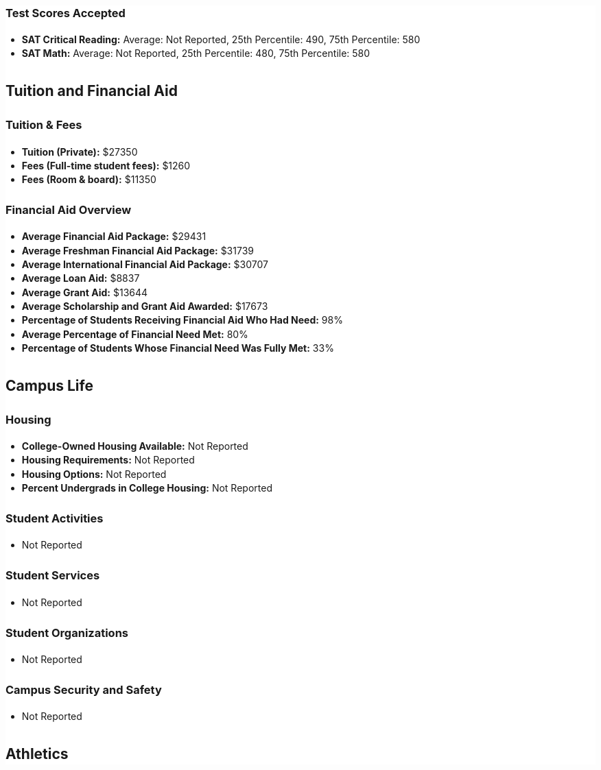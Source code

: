 ### Test Scores Accepted

- **SAT Critical Reading:** Average: Not Reported, 25th Percentile: 490, 75th Percentile: 580
- **SAT Math:** Average: Not Reported, 25th Percentile: 480, 75th Percentile: 580

## Tuition and Financial Aid

### Tuition & Fees

- **Tuition (Private):** $27350
- **Fees (Full-time student fees):** $1260
- **Fees (Room & board):** $11350

### Financial Aid Overview

- **Average Financial Aid Package:** $29431
- **Average Freshman Financial Aid Package:** $31739
- **Average International Financial Aid Package:** $30707
- **Average Loan Aid:** $8837
- **Average Grant Aid:** $13644
- **Average Scholarship and Grant Aid Awarded:** $17673
- **Percentage of Students Receiving Financial Aid Who Had Need:** 98%
- **Average Percentage of Financial Need Met:** 80%
- **Percentage of Students Whose Financial Need Was Fully Met:** 33%

## Campus Life

### Housing

- **College-Owned Housing Available:** Not Reported
- **Housing Requirements:** Not Reported
- **Housing Options:** Not Reported
- **Percent Undergrads in College Housing:** Not Reported

### Student Activities

- Not Reported

### Student Services

- Not Reported

### Student Organizations

- Not Reported

### Campus Security and Safety

- Not Reported

## Athletics

